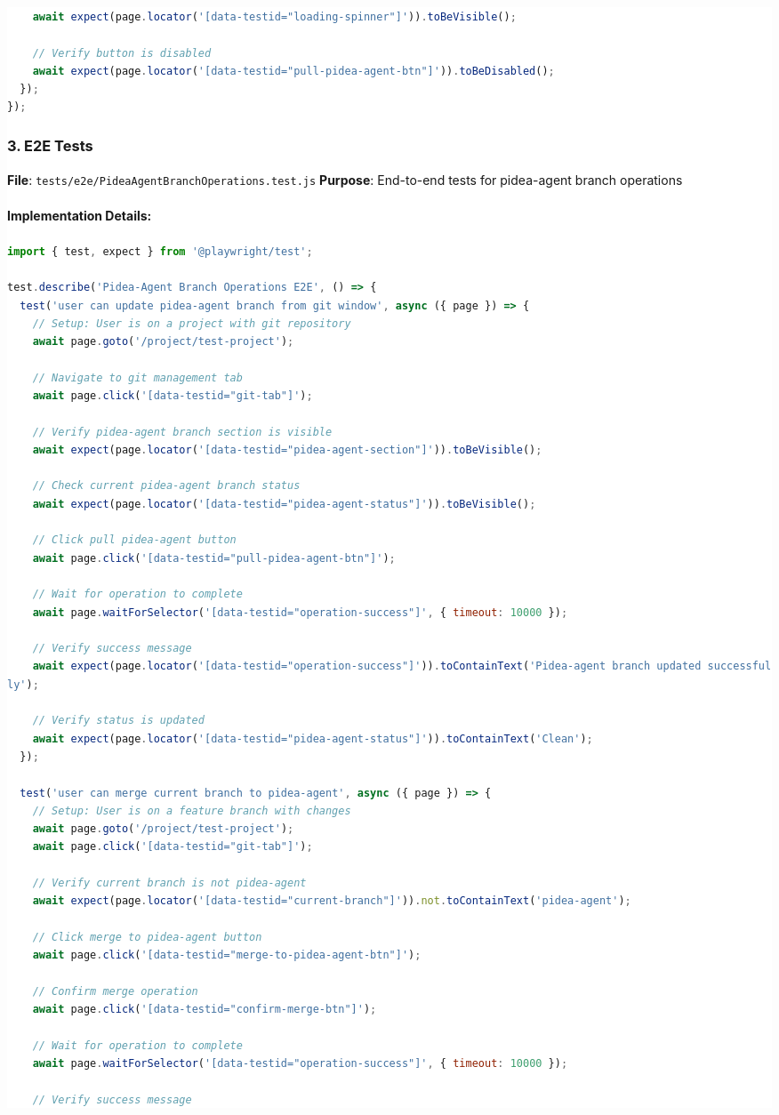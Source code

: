 ```javascript
    await expect(page.locator('[data-testid="loading-spinner"]')).toBeVisible();
    
    // Verify button is disabled
    await expect(page.locator('[data-testid="pull-pidea-agent-btn"]')).toBeDisabled();
  });
});
```

### 3. E2E Tests
**File**: `tests/e2e/PideaAgentBranchOperations.test.js`
**Purpose**: End-to-end tests for pidea-agent branch operations

#### Implementation Details:
```javascript
import { test, expect } from '@playwright/test';

test.describe('Pidea-Agent Branch Operations E2E', () => {
  test('user can update pidea-agent branch from git window', async ({ page }) => {
    // Setup: User is on a project with git repository
    await page.goto('/project/test-project');
    
    // Navigate to git management tab
    await page.click('[data-testid="git-tab"]');
    
    // Verify pidea-agent branch section is visible
    await expect(page.locator('[data-testid="pidea-agent-section"]')).toBeVisible();
    
    // Check current pidea-agent branch status
    await expect(page.locator('[data-testid="pidea-agent-status"]')).toBeVisible();
    
    // Click pull pidea-agent button
    await page.click('[data-testid="pull-pidea-agent-btn"]');
    
    // Wait for operation to complete
    await page.waitForSelector('[data-testid="operation-success"]', { timeout: 10000 });
    
    // Verify success message
    await expect(page.locator('[data-testid="operation-success"]')).toContainText('Pidea-agent branch updated successfully');
    
    // Verify status is updated
    await expect(page.locator('[data-testid="pidea-agent-status"]')).toContainText('Clean');
  });

  test('user can merge current branch to pidea-agent', async ({ page }) => {
    // Setup: User is on a feature branch with changes
    await page.goto('/project/test-project');
    await page.click('[data-testid="git-tab"]');
    
    // Verify current branch is not pidea-agent
    await expect(page.locator('[data-testid="current-branch"]')).not.toContainText('pidea-agent');
    
    // Click merge to pidea-agent button
    await page.click('[data-testid="merge-to-pidea-agent-btn"]');
    
    // Confirm merge operation
    await page.click('[data-testid="confirm-merge-btn"]');
    
    // Wait for operation to complete
    await page.waitForSelector('[data-testid="operation-success"]', { timeout: 10000 });
    
    // Verify success message
```